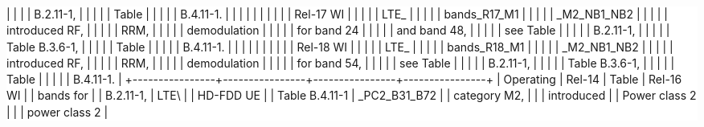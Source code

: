 |                |                |                | B.2.11-1,      |
|                |                |                | Table          |
|                |                |                | B.4.11-1.      |
|                |                |                |                |
|                |                |                | Rel-17 WI      |
|                |                |                | LTE\_          |
|                |                |                | bands\_R17\_M1 |
|                |                |                | \_M2\_NB1\_NB2 |
|                |                |                | introduced RF, |
|                |                |                | RRM,           |
|                |                |                | demodulation   |
|                |                |                | for band 24    |
|                |                |                | and band 48,   |
|                |                |                | see Table      |
|                |                |                | B.2.11-1,      |
|                |                |                | Table B.3.6-1, |
|                |                |                | Table          |
|                |                |                | B.4.11-1.      |
|                |                |                |                |
|                |                |                | Rel-18 WI      |
|                |                |                | LTE\_          |
|                |                |                | bands\_R18\_M1 |
|                |                |                | \_M2\_NB1\_NB2 |
|                |                |                | introduced RF, |
|                |                |                | RRM,           |
|                |                |                | demodulation   |
|                |                |                | for band 54,   |
|                |                |                | see Table      |
|                |                |                | B.2.11-1,      |
|                |                |                | Table B.3.6-1, |
|                |                |                | Table          |
|                |                |                | B.4.11-1.      |
+----------------+----------------+----------------+----------------+
| Operating      | Rel-14         | Table          | Rel-16 WI      |
| bands for      |                | B.2.11-1,      | LTE\           |
| HD-FDD UE      |                | Table B.4.11-1 | _PC2\_B31\_B72 |
| category M2,   |                |                | introduced     |
| Power class 2  |                |                | power class 2  |